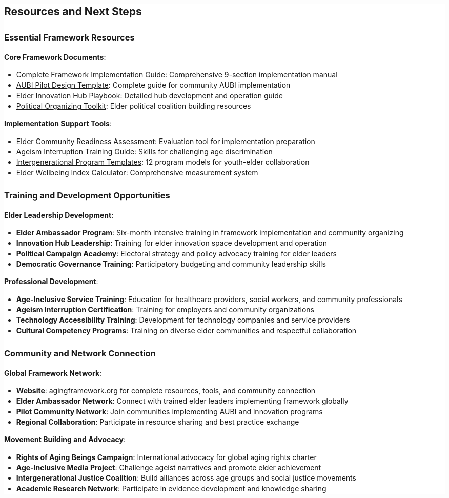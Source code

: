
## Resources and Next Steps

### Essential Framework Resources

**Core Framework Documents**:
- [Complete Framework Implementation Guide](/frameworks/docs/implementation/aging): Comprehensive 9-section implementation manual
- [AUBI Pilot Design Template](/frameworks/tools/aging/aubi-pilot-template-en.pdf): Complete guide for community AUBI implementation
- [Elder Innovation Hub Playbook](/frameworks/tools/aging/innovation-hub-playbook-en.pdf): Detailed hub development and operation guide
- [Political Organizing Toolkit](/frameworks/tools/aging/political-organizing-toolkit-en.pdf): Elder political coalition building resources

**Implementation Support Tools**:
- [Elder Community Readiness Assessment](/frameworks/tools/aging/elder-readiness-assessment-en.pdf): Evaluation tool for implementation preparation
- [Ageism Interruption Training Guide](/frameworks/tools/aging/ageism-interruption-guide-en.pdf): Skills for challenging age discrimination
- [Intergenerational Program Templates](/frameworks/tools/aging/intergenerational-templates-en.pdf): 12 program models for youth-elder collaboration
- [Elder Wellbeing Index Calculator](/frameworks/tools/aging/wellbeing-index-calculator-en.pdf): Comprehensive measurement system

### Training and Development Opportunities

**Elder Leadership Development**:
- **Elder Ambassador Program**: Six-month intensive training in framework implementation and community organizing
- **Innovation Hub Leadership**: Training for elder innovation space development and operation
- **Political Campaign Academy**: Electoral strategy and policy advocacy training for elder leaders
- **Democratic Governance Training**: Participatory budgeting and community leadership skills

**Professional Development**:
- **Age-Inclusive Service Training**: Education for healthcare providers, social workers, and community professionals
- **Ageism Interruption Certification**: Training for employers and community organizations
- **Technology Accessibility Training**: Development for technology companies and service providers
- **Cultural Competency Programs**: Training on diverse elder communities and respectful collaboration

### Community and Network Connection

**Global Framework Network**:
- **Website**: agingframework.org for complete resources, tools, and community connection
- **Elder Ambassador Network**: Connect with trained elder leaders implementing framework globally
- **Pilot Community Network**: Join communities implementing AUBI and innovation programs
- **Regional Collaboration**: Participate in resource sharing and best practice exchange

**Movement Building and Advocacy**:
- **Rights of Aging Beings Campaign**: International advocacy for global aging rights charter
- **Age-Inclusive Media Project**: Challenge ageist narratives and promote elder achievement
- **Intergenerational Justice Coalition**: Build alliances across age groups and social justice movements
- **Academic Research Network**: Participate in evidence development and knowledge sharing
